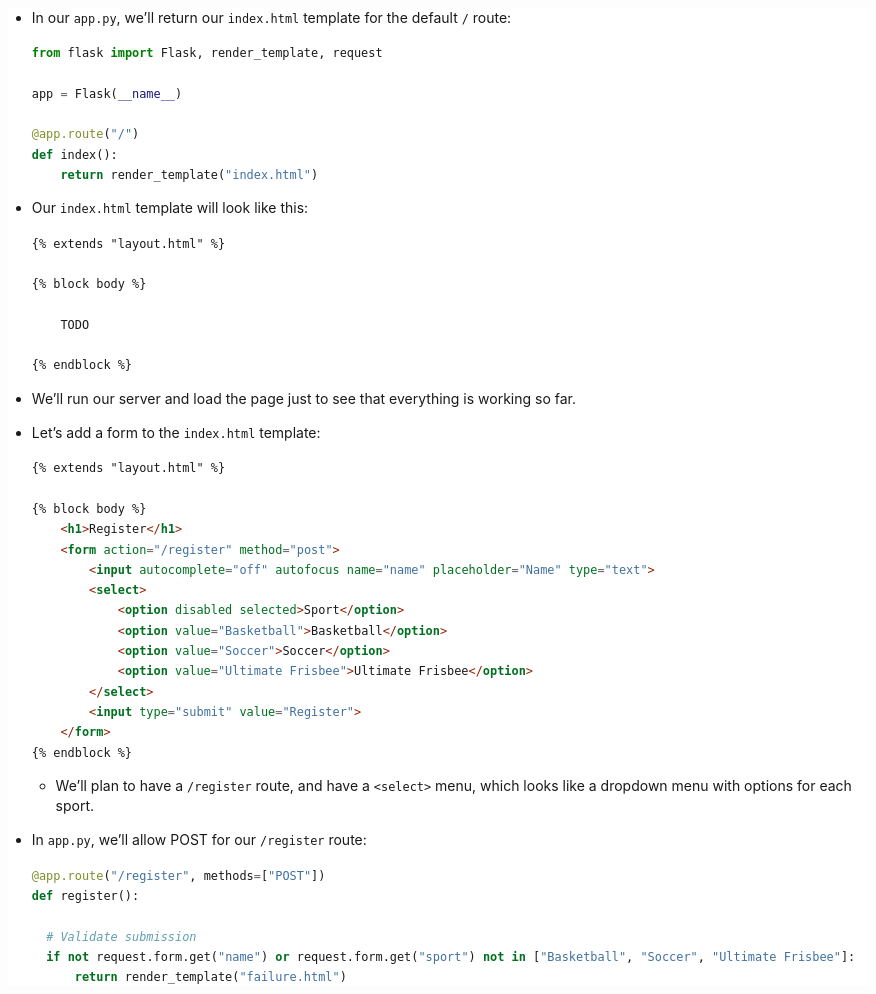 - In our `app.py`, we’ll return our `index.html` template for the default `/` route:
    
    ```python
    from flask import Flask, render_template, request
    
    app = Flask(__name__)
    
    @app.route("/")
    def index():
        return render_template("index.html")
    ```
    
- Our `index.html` template will look like this:
    
    ```html
    {% extends "layout.html" %}
    
    {% block body %}
          
        TODO
    
    {% endblock %}
    ```
    
- We’ll run our server and load the page just to see that everything is working so far.
- Let’s add a form to the `index.html` template:
    
    ```html
    {% extends "layout.html" %}
    
    {% block body %}
        <h1>Register</h1>
        <form action="/register" method="post">
            <input autocomplete="off" autofocus name="name" placeholder="Name" type="text">
            <select>
                <option disabled selected>Sport</option>
                <option value="Basketball">Basketball</option>
                <option value="Soccer">Soccer</option>
                <option value="Ultimate Frisbee">Ultimate Frisbee</option>
            </select>
            <input type="submit" value="Register">
        </form>
    {% endblock %}
    ```
    
    - We’ll plan to have a `/register` route, and have a `<select>` menu, which looks like a dropdown menu with options for each sport.
- In `app.py`, we’ll allow POST for our `/register` route:
    
    ```python
    @app.route("/register", methods=["POST"])
    def register():
    
      # Validate submission
      if not request.form.get("name") or request.form.get("sport") not in ["Basketball", "Soccer", "Ultimate Frisbee"]:
          return render_template("failure.html")
    